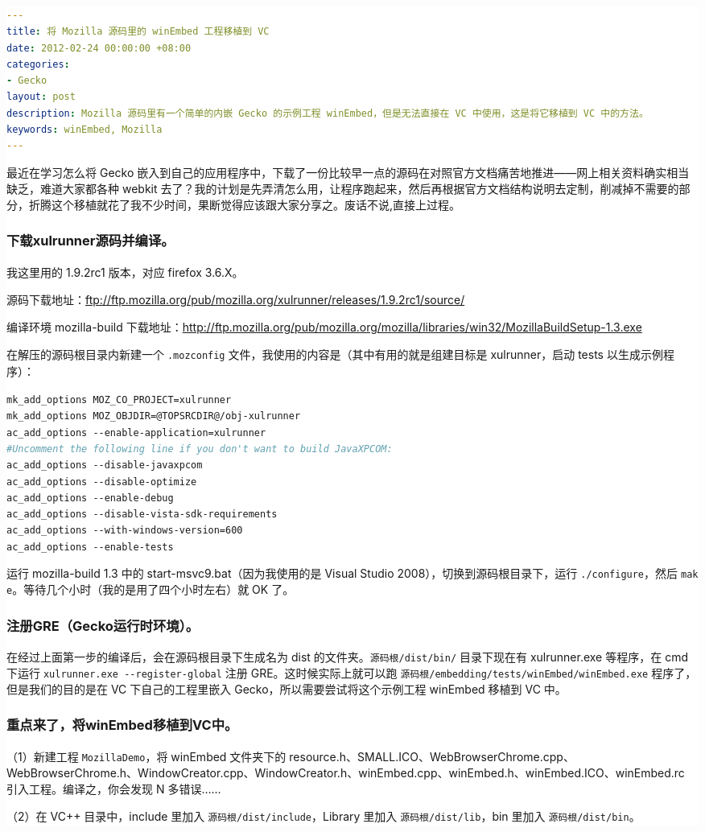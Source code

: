 ```yaml
---
title: 将 Mozilla 源码里的 winEmbed 工程移植到 VC
date: 2012-02-24 00:00:00 +08:00
categories:
- Gecko
layout: post
description: Mozilla 源码里有一个简单的内嵌 Gecko 的示例工程 winEmbed，但是无法直接在 VC 中使用，这是将它移植到 VC 中的方法。
keywords: winEmbed, Mozilla
---
```


最近在学习怎么将 Gecko 嵌入到自己的应用程序中，下载了一份比较早一点的源码在对照官方文档痛苦地推进——网上相关资料确实相当缺乏，难道大家都各种 webkit 去了？我的计划是先弄清怎么用，让程序跑起来，然后再根据官方文档结构说明去定制，削减掉不需要的部分，折腾这个移植就花了我不少时间，果断觉得应该跟大家分享之。废话不说,直接上过程。

### 下载xulrunner源码并编译。

我这里用的 1.9.2rc1 版本，对应 firefox 3.6.X。

源码下载地址：<ftp://ftp.mozilla.org/pub/mozilla.org/xulrunner/releases/1.9.2rc1/source/>

编译环境 mozilla-build 下载地址：<http://ftp.mozilla.org/pub/mozilla.org/mozilla/libraries/win32/MozillaBuildSetup-1.3.exe>

在解压的源码根目录内新建一个 `.mozconfig` 文件，我使用的内容是（其中有用的就是组建目标是 xulrunner，启动 tests 以生成示例程序）：
 
```makefile
mk_add_options MOZ_CO_PROJECT=xulrunner
mk_add_options MOZ_OBJDIR=@TOPSRCDIR@/obj-xulrunner
ac_add_options --enable-application=xulrunner
#Uncomment the following line if you don't want to build JavaXPCOM:
ac_add_options --disable-javaxpcom
ac_add_options --disable-optimize
ac_add_options --enable-debug
ac_add_options --disable-vista-sdk-requirements
ac_add_options --with-windows-version=600
ac_add_options --enable-tests
```

运行 mozilla-build 1.3 中的 start-msvc9.bat（因为我使用的是 Visual Studio 2008），切换到源码根目录下，运行 `./configure`，然后 `make`。等待几个小时（我的是用了四个小时左右）就 OK 了。

### 注册GRE（Gecko运行时环境）。

在经过上面第一步的编译后，会在源码根目录下生成名为 dist 的文件夹。`源码根/dist/bin/` 目录下现在有 xulrunner.exe 等程序，在 cmd 下运行 `xulrunner.exe --register-global` 注册 GRE。这时候实际上就可以跑 `源码根/embedding/tests/winEmbed/winEmbed.exe` 程序了，但是我们的目的是在 VC 下自己的工程里嵌入 Gecko，所以需要尝试将这个示例工程 winEmbed 移植到 VC 中。

### 重点来了，将winEmbed移植到VC中。

（1）新建工程 `MozillaDemo`，将 winEmbed 文件夹下的 resource.h、SMALL.ICO、WebBrowserChrome.cpp、WebBrowserChrome.h、WindowCreator.cpp、WindowCreator.h、winEmbed.cpp、winEmbed.h、winEmbed.ICO、winEmbed.rc 引入工程。编译之，你会发现 N 多错误……

（2）在 VC++ 目录中，include 里加入 `源码根/dist/include`，Library 里加入 `源码根/dist/lib`，bin 里加入 `源码根/dist/bin`。
